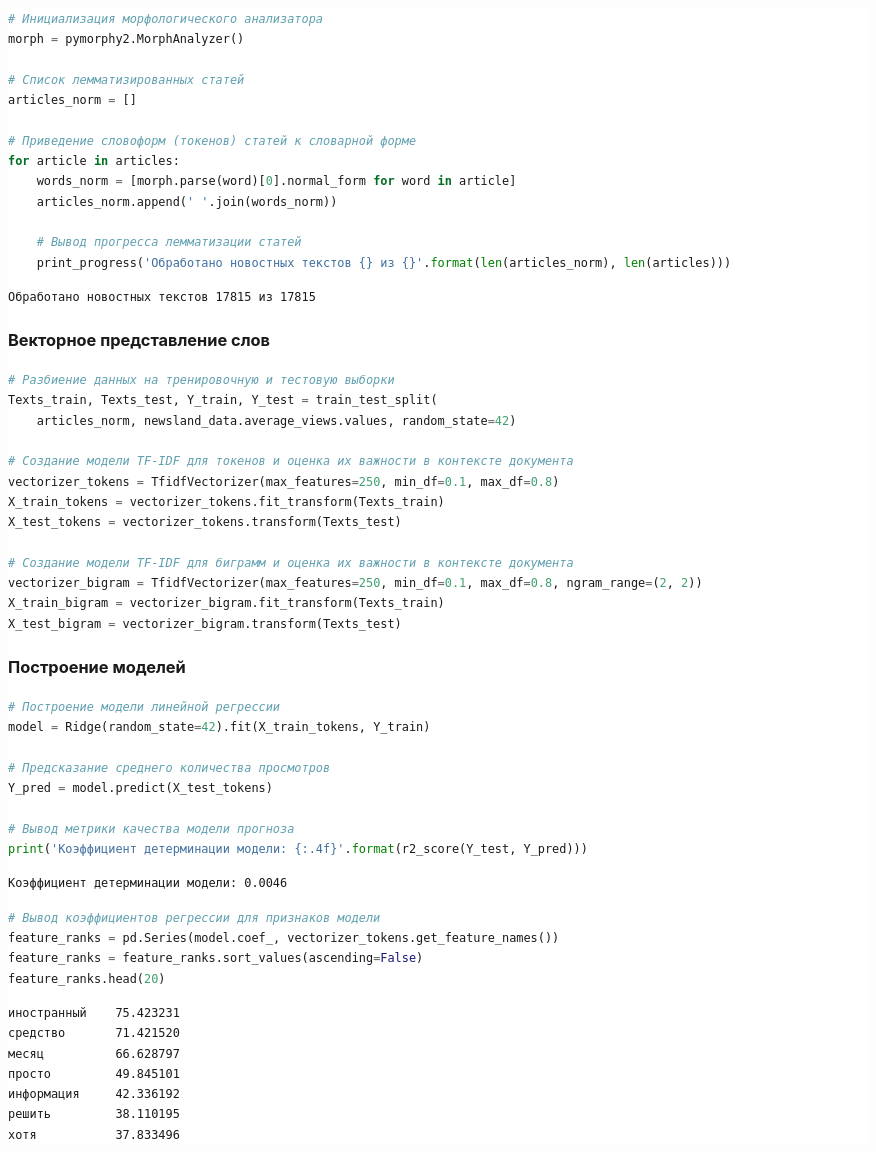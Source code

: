 ```python
# Инициализация морфологического анализатора
morph = pymorphy2.MorphAnalyzer()

# Список лемматизированных статей
articles_norm = []

# Приведение словоформ (токенов) статей к словарной форме
for article in articles:
    words_norm = [morph.parse(word)[0].normal_form for word in article]
    articles_norm.append(' '.join(words_norm))
    
    # Вывод прогресса лемматизации статей
    print_progress('Обработано новостных текстов {} из {}'.format(len(articles_norm), len(articles)))
```
```
Обработано новостных текстов 17815 из 17815
```

### Векторное представление слов
```python
# Разбиение данных на тренировочную и тестовую выборки
Texts_train, Texts_test, Y_train, Y_test = train_test_split(
    articles_norm, newsland_data.average_views.values, random_state=42)

# Создание модели TF-IDF для токенов и оценка их важности в контексте документа
vectorizer_tokens = TfidfVectorizer(max_features=250, min_df=0.1, max_df=0.8)
X_train_tokens = vectorizer_tokens.fit_transform(Texts_train)
X_test_tokens = vectorizer_tokens.transform(Texts_test)

# Создание модели TF-IDF для биграмм и оценка их важности в контексте документа
vectorizer_bigram = TfidfVectorizer(max_features=250, min_df=0.1, max_df=0.8, ngram_range=(2, 2))
X_train_bigram = vectorizer_bigram.fit_transform(Texts_train)
X_test_bigram = vectorizer_bigram.transform(Texts_test)
```

### Построение моделей
```python
# Построение модели линейной регрессии
model = Ridge(random_state=42).fit(X_train_tokens, Y_train)

# Предсказание среднего количества просмотров
Y_pred = model.predict(X_test_tokens)

# Вывод метрики качества модели прогноза
print('Коэффициент детерминации модели: {:.4f}'.format(r2_score(Y_test, Y_pred)))
```
```
Коэффициент детерминации модели: 0.0046
```

```python
# Вывод коэффициентов регрессии для признаков модели
feature_ranks = pd.Series(model.coef_, vectorizer_tokens.get_feature_names())
feature_ranks = feature_ranks.sort_values(ascending=False)
feature_ranks.head(20)
```
```
иностранный    75.423231
средство       71.421520
месяц          66.628797
просто         49.845101
информация     42.336192
решить         38.110195
хотя           37.833496
```